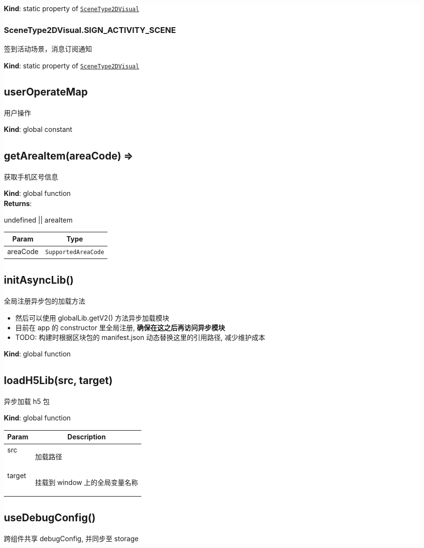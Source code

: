 **Kind**: static property of [<code>SceneType2DVisual</code>](#SceneType2DVisual)  
<a name="SceneType2DVisual.SIGN_ACTIVITY_SCENE"></a>

### SceneType2DVisual.SIGN\_ACTIVITY\_SCENE
<p>签到活动场景，消息订阅通知</p>

**Kind**: static property of [<code>SceneType2DVisual</code>](#SceneType2DVisual)  
<a name="userOperateMap"></a>

## userOperateMap
<p>用户操作</p>

**Kind**: global constant  
<a name="getAreaItem"></a>

## getAreaItem(areaCode) ⇒
<p>获取手机区号信息</p>

**Kind**: global function  
**Returns**: <p>undefined || areaItem</p>  

| Param | Type |
| --- | --- |
| areaCode | <code>SupportedAreaCode</code> | 

<a name="initAsyncLib"></a>

## initAsyncLib()
<p>全局注册异步包的加载方法</p>
<ul>
<li>然后可以使用 globalLib.getV2() 方法异步加载模块</li>
<li>目前在 app 的 constructor 里全局注册, <strong>确保在这之后再访问异步模块</strong></li>
<li>TODO: 构建时根据区块包的 manifest.json 动态替换这里的引用路径, 减少维护成本</li>
</ul>

**Kind**: global function  
<a name="loadH5Lib"></a>

## loadH5Lib(src, target)
<p>异步加载 h5 包</p>

**Kind**: global function  

| Param | Description |
| --- | --- |
| src | <p>加载路径</p> |
| target | <p>挂载到 window 上的全局变量名称</p> |

<a name="useDebugConfig"></a>

## useDebugConfig()
<p>跨组件共享 debugConfig, 并同步至 storage</p>
